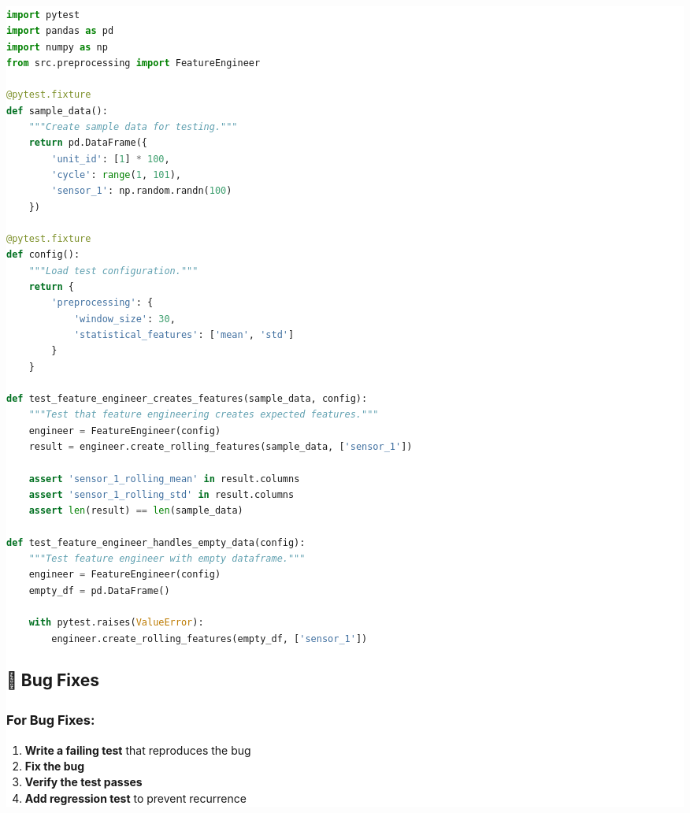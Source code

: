 ```python
import pytest
import pandas as pd
import numpy as np
from src.preprocessing import FeatureEngineer

@pytest.fixture
def sample_data():
    """Create sample data for testing."""
    return pd.DataFrame({
        'unit_id': [1] * 100,
        'cycle': range(1, 101),
        'sensor_1': np.random.randn(100)
    })

@pytest.fixture
def config():
    """Load test configuration."""
    return {
        'preprocessing': {
            'window_size': 30,
            'statistical_features': ['mean', 'std']
        }
    }

def test_feature_engineer_creates_features(sample_data, config):
    """Test that feature engineering creates expected features."""
    engineer = FeatureEngineer(config)
    result = engineer.create_rolling_features(sample_data, ['sensor_1'])

    assert 'sensor_1_rolling_mean' in result.columns
    assert 'sensor_1_rolling_std' in result.columns
    assert len(result) == len(sample_data)

def test_feature_engineer_handles_empty_data(config):
    """Test feature engineer with empty dataframe."""
    engineer = FeatureEngineer(config)
    empty_df = pd.DataFrame()

    with pytest.raises(ValueError):
        engineer.create_rolling_features(empty_df, ['sensor_1'])
```

## 🐛 Bug Fixes

### For Bug Fixes:

1. **Write a failing test** that reproduces the bug
2. **Fix the bug**
3. **Verify the test passes**
4. **Add regression test** to prevent recurrence
